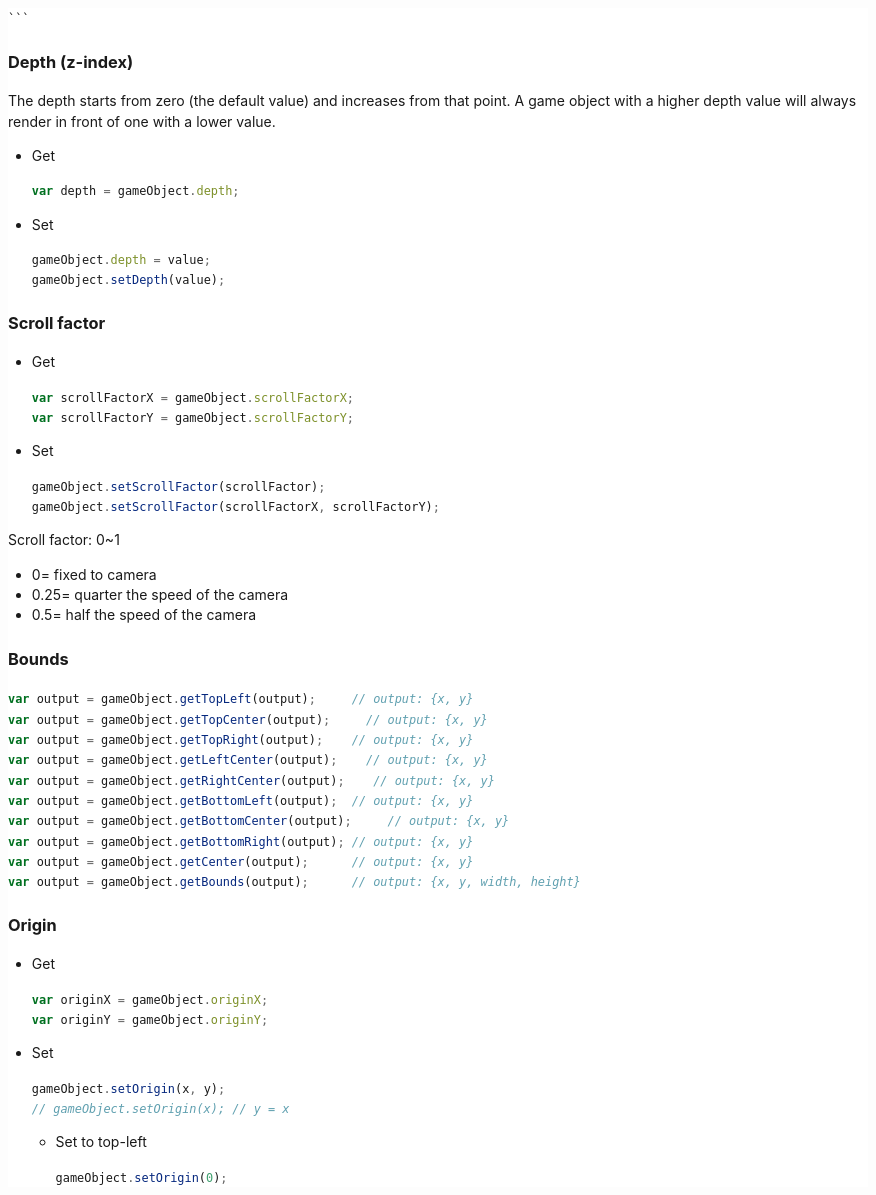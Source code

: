     ```

### Depth (z-index)

The depth starts from zero (the default value) and increases from that point. A game object with a higher depth value will always render in front of one with a lower value.

- Get
    ```javascript
    var depth = gameObject.depth;
    ```
- Set
    ```javascript
    gameObject.depth = value;
    gameObject.setDepth(value);
    ```

### Scroll factor

- Get
    ```javascript
    var scrollFactorX = gameObject.scrollFactorX;
    var scrollFactorY = gameObject.scrollFactorY;
    ```
- Set
    ```javascript
    gameObject.setScrollFactor(scrollFactor);
    gameObject.setScrollFactor(scrollFactorX, scrollFactorY);
    ```

Scroll factor: 0~1

- 0= fixed to camera
- 0.25= quarter the speed of the camera
- 0.5= half the speed of the camera

### Bounds

```javascript
var output = gameObject.getTopLeft(output);     // output: {x, y}
var output = gameObject.getTopCenter(output);     // output: {x, y}
var output = gameObject.getTopRight(output);    // output: {x, y}
var output = gameObject.getLeftCenter(output);    // output: {x, y}
var output = gameObject.getRightCenter(output);    // output: {x, y}
var output = gameObject.getBottomLeft(output);  // output: {x, y}
var output = gameObject.getBottomCenter(output);     // output: {x, y}
var output = gameObject.getBottomRight(output); // output: {x, y}
var output = gameObject.getCenter(output);      // output: {x, y}
var output = gameObject.getBounds(output);      // output: {x, y, width, height}
```

### Origin

- Get
    ```javascript
    var originX = gameObject.originX;
    var originY = gameObject.originY;
    ```
- Set
    ```javascript
    gameObject.setOrigin(x, y);
    // gameObject.setOrigin(x); // y = x
    ```
    - Set to top-left
        ```javascript
        gameObject.setOrigin(0);